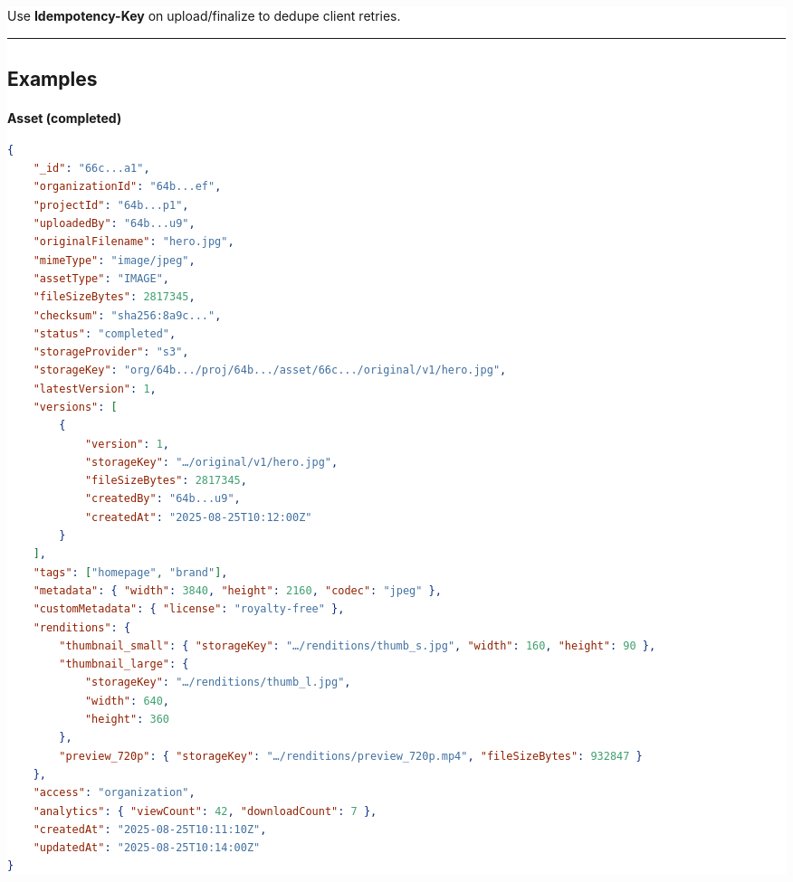 Use **Idempotency-Key** on upload/finalize to dedupe client retries.

---

## Examples

**Asset (completed)**

```json
{
    "_id": "66c...a1",
    "organizationId": "64b...ef",
    "projectId": "64b...p1",
    "uploadedBy": "64b...u9",
    "originalFilename": "hero.jpg",
    "mimeType": "image/jpeg",
    "assetType": "IMAGE",
    "fileSizeBytes": 2817345,
    "checksum": "sha256:8a9c...",
    "status": "completed",
    "storageProvider": "s3",
    "storageKey": "org/64b.../proj/64b.../asset/66c.../original/v1/hero.jpg",
    "latestVersion": 1,
    "versions": [
        {
            "version": 1,
            "storageKey": "…/original/v1/hero.jpg",
            "fileSizeBytes": 2817345,
            "createdBy": "64b...u9",
            "createdAt": "2025-08-25T10:12:00Z"
        }
    ],
    "tags": ["homepage", "brand"],
    "metadata": { "width": 3840, "height": 2160, "codec": "jpeg" },
    "customMetadata": { "license": "royalty-free" },
    "renditions": {
        "thumbnail_small": { "storageKey": "…/renditions/thumb_s.jpg", "width": 160, "height": 90 },
        "thumbnail_large": {
            "storageKey": "…/renditions/thumb_l.jpg",
            "width": 640,
            "height": 360
        },
        "preview_720p": { "storageKey": "…/renditions/preview_720p.mp4", "fileSizeBytes": 932847 }
    },
    "access": "organization",
    "analytics": { "viewCount": 42, "downloadCount": 7 },
    "createdAt": "2025-08-25T10:11:10Z",
    "updatedAt": "2025-08-25T10:14:00Z"
}
```
